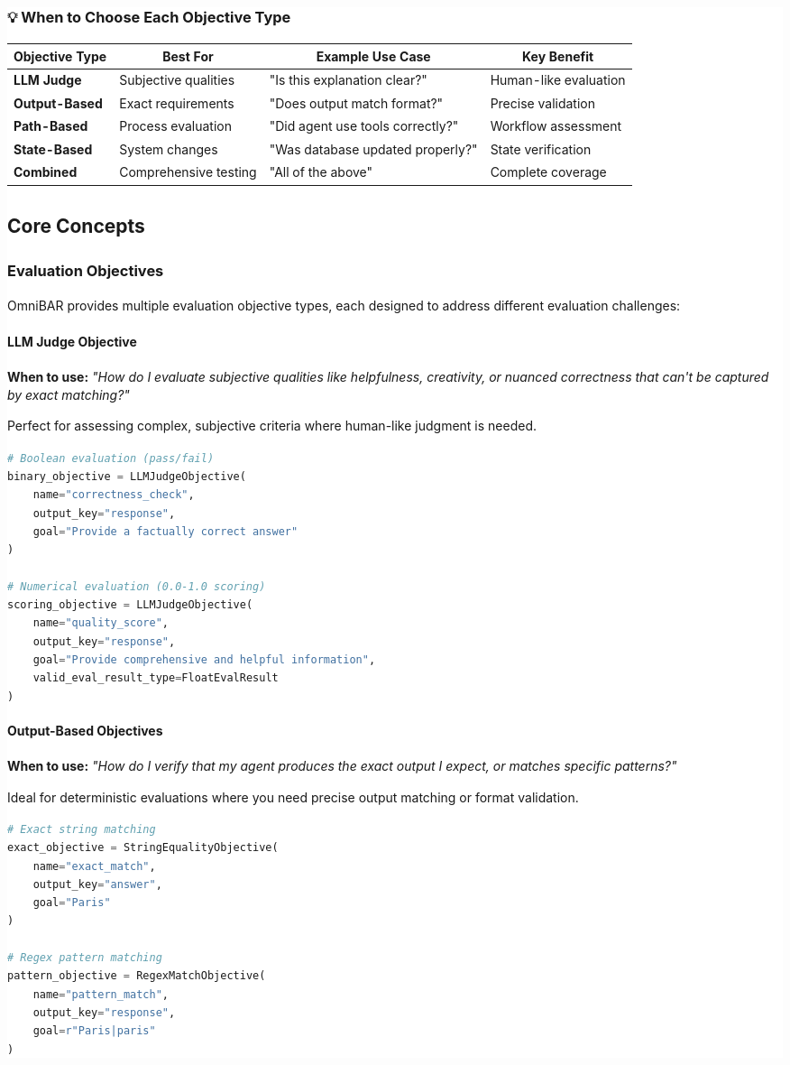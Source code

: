 ### 💡 **When to Choose Each Objective Type**

| Objective Type | Best For | Example Use Case | Key Benefit |
|---|---|---|---|
| **LLM Judge** | Subjective qualities | "Is this explanation clear?" | Human-like evaluation |
| **Output-Based** | Exact requirements | "Does output match format?" | Precise validation |
| **Path-Based** | Process evaluation | "Did agent use tools correctly?" | Workflow assessment |
| **State-Based** | System changes | "Was database updated properly?" | State verification |
| **Combined** | Comprehensive testing | "All of the above" | Complete coverage |

## Core Concepts

### Evaluation Objectives

OmniBAR provides multiple evaluation objective types, each designed to address different evaluation challenges:

#### LLM Judge Objective

**When to use:** *"How do I evaluate subjective qualities like helpfulness, creativity, or nuanced correctness that can't be captured by exact matching?"*

Perfect for assessing complex, subjective criteria where human-like judgment is needed.

```python
# Boolean evaluation (pass/fail)
binary_objective = LLMJudgeObjective(
    name="correctness_check",
    output_key="response",
    goal="Provide a factually correct answer"
)

# Numerical evaluation (0.0-1.0 scoring)
scoring_objective = LLMJudgeObjective(
    name="quality_score", 
    output_key="response",
    goal="Provide comprehensive and helpful information",
    valid_eval_result_type=FloatEvalResult
)
```

#### Output-Based Objectives

**When to use:** *"How do I verify that my agent produces the exact output I expect, or matches specific patterns?"*

Ideal for deterministic evaluations where you need precise output matching or format validation.

```python
# Exact string matching
exact_objective = StringEqualityObjective(
    name="exact_match",
    output_key="answer",
    goal="Paris"
)

# Regex pattern matching
pattern_objective = RegexMatchObjective(
    name="pattern_match",
    output_key="response",
    goal=r"Paris|paris"
)
```